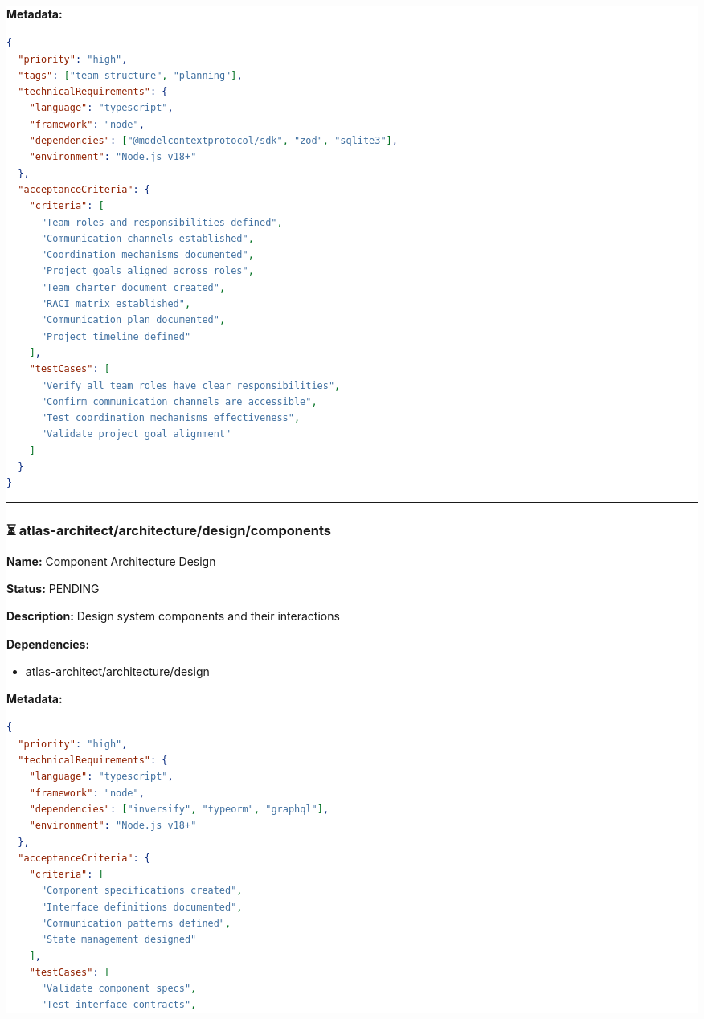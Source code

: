 **Metadata:**

```json
{
  "priority": "high",
  "tags": ["team-structure", "planning"],
  "technicalRequirements": {
    "language": "typescript",
    "framework": "node",
    "dependencies": ["@modelcontextprotocol/sdk", "zod", "sqlite3"],
    "environment": "Node.js v18+"
  },
  "acceptanceCriteria": {
    "criteria": [
      "Team roles and responsibilities defined",
      "Communication channels established",
      "Coordination mechanisms documented",
      "Project goals aligned across roles",
      "Team charter document created",
      "RACI matrix established",
      "Communication plan documented",
      "Project timeline defined"
    ],
    "testCases": [
      "Verify all team roles have clear responsibilities",
      "Confirm communication channels are accessible",
      "Test coordination mechanisms effectiveness",
      "Validate project goal alignment"
    ]
  }
}
```

---

### ⏳ atlas-architect/architecture/design/components

**Name:** Component Architecture Design

**Status:** PENDING

**Description:** Design system components and their interactions

**Dependencies:**

- atlas-architect/architecture/design

**Metadata:**

```json
{
  "priority": "high",
  "technicalRequirements": {
    "language": "typescript",
    "framework": "node",
    "dependencies": ["inversify", "typeorm", "graphql"],
    "environment": "Node.js v18+"
  },
  "acceptanceCriteria": {
    "criteria": [
      "Component specifications created",
      "Interface definitions documented",
      "Communication patterns defined",
      "State management designed"
    ],
    "testCases": [
      "Validate component specs",
      "Test interface contracts",
```
